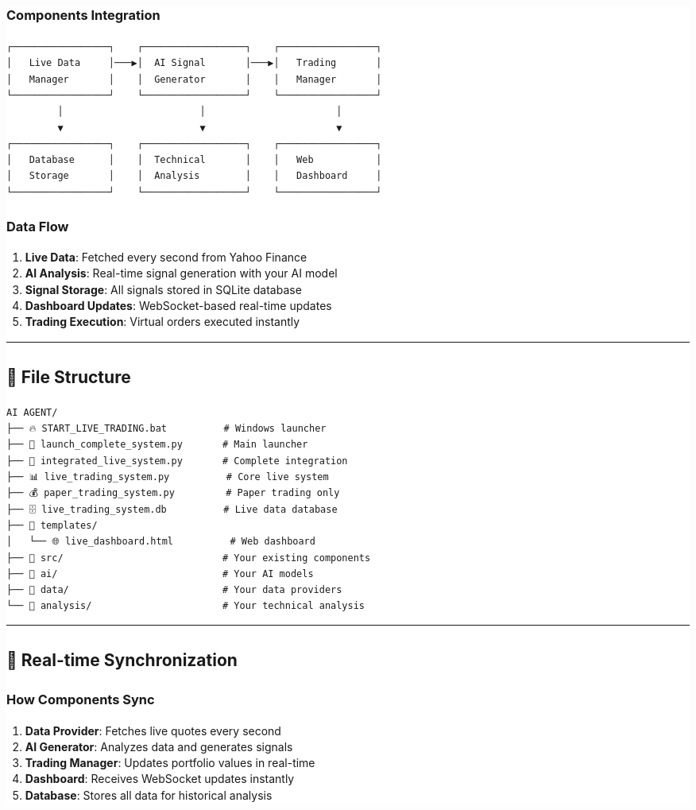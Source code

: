 ### Components Integration

```
┌─────────────────┐    ┌──────────────────┐    ┌─────────────────┐
│   Live Data     │───▶│  AI Signal       │───▶│   Trading       │
│   Manager       │    │  Generator       │    │   Manager       │
└─────────────────┘    └──────────────────┘    └─────────────────┘
         │                        │                       │
         ▼                        ▼                       ▼
┌─────────────────┐    ┌──────────────────┐    ┌─────────────────┐
│   Database      │    │  Technical       │    │   Web           │
│   Storage       │    │  Analysis        │    │   Dashboard     │
└─────────────────┘    └──────────────────┘    └─────────────────┘
```

### Data Flow
1. **Live Data**: Fetched every second from Yahoo Finance
2. **AI Analysis**: Real-time signal generation with your AI model
3. **Signal Storage**: All signals stored in SQLite database
4. **Dashboard Updates**: WebSocket-based real-time updates
5. **Trading Execution**: Virtual orders executed instantly

---

## 📁 File Structure

```
AI AGENT/
├── 🔥 START_LIVE_TRADING.bat          # Windows launcher
├── 🚀 launch_complete_system.py       # Main launcher
├── 🔗 integrated_live_system.py       # Complete integration
├── 📊 live_trading_system.py          # Core live system  
├── 💰 paper_trading_system.py         # Paper trading only
├── 🗄️ live_trading_system.db          # Live data database
├── 📁 templates/
│   └── 🌐 live_dashboard.html          # Web dashboard
├── 📁 src/                            # Your existing components
├── 📁 ai/                             # Your AI models
├── 📁 data/                           # Your data providers
└── 📁 analysis/                       # Your technical analysis
```

---

## 🔄 Real-time Synchronization

### How Components Sync

1. **Data Provider**: Fetches live quotes every second
2. **AI Generator**: Analyzes data and generates signals
3. **Trading Manager**: Updates portfolio values in real-time
4. **Dashboard**: Receives WebSocket updates instantly
5. **Database**: Stores all data for historical analysis
